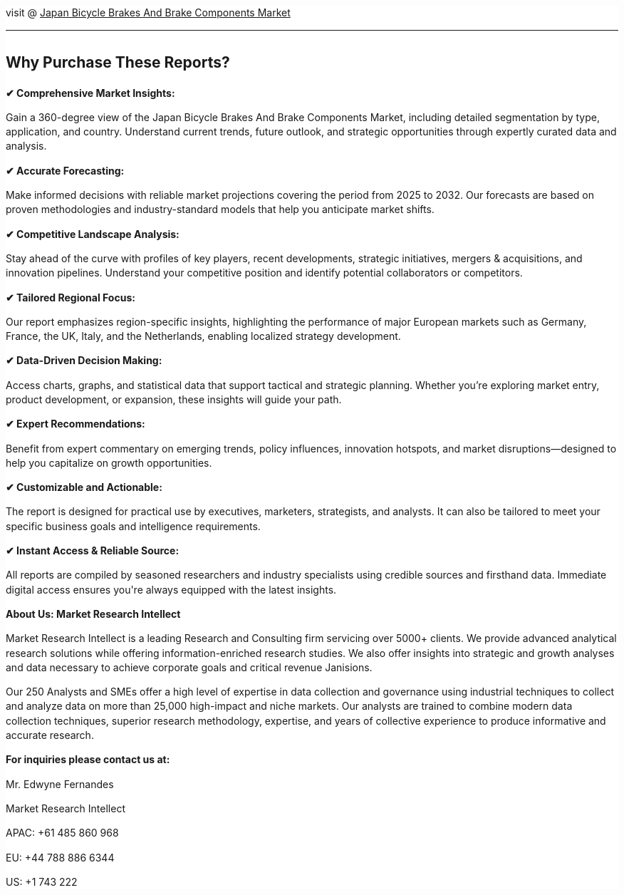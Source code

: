visit&nbsp;@</strong>&nbsp;</span><span class="font-[700]"><a href="https://www.marketresearchintellect.com/product/bicycle-brakes-and-brake-components-market/?utm_source=Linkedin&utm_medium=041" target="_blank" data-tracking-control-name="article-ssr-frontend-pulse_little-text-block" data-tracking-will-navigate="" data-test-link="">Japan Bicycle Brakes And Brake Components Market</a></span></p></blockquote><hr /><h2>Why Purchase These Reports?</h2><p><strong>✔ Comprehensive Market Insights:</strong></p><p>Gain a 360-degree view of the Japan Bicycle Brakes And Brake Components Market, including detailed segmentation by type, application, and country. Understand current trends, future outlook, and strategic opportunities through expertly curated data and analysis.</p><p><strong>✔ Accurate Forecasting:</strong></p><p>Make informed decisions with reliable market projections covering the period from 2025 to 2032. Our forecasts are based on proven methodologies and industry-standard models that help you anticipate market shifts.</p><p><strong>✔ Competitive Landscape Analysis:</strong></p><p>Stay ahead of the curve with profiles of key players, recent developments, strategic initiatives, mergers &amp; acquisitions, and innovation pipelines. Understand your competitive position and identify potential collaborators or competitors.</p><p><strong>✔ Tailored Regional Focus:</strong></p><p>Our report emphasizes region-specific insights, highlighting the performance of major European markets such as Germany, France, the UK, Italy, and the Netherlands, enabling localized strategy development.</p><p><strong>✔ Data-Driven Decision Making:</strong></p><p>Access charts, graphs, and statistical data that support tactical and strategic planning. Whether you&rsquo;re exploring market entry, product development, or expansion, these insights will guide your path.</p><p><strong>✔ Expert Recommendations:</strong></p><p>Benefit from expert commentary on emerging trends, policy influences, innovation hotspots, and market disruptions&mdash;designed to help you capitalize on growth opportunities.</p><p><strong>✔ Customizable and Actionable:</strong></p><p>The report is designed for practical use by executives, marketers, strategists, and analysts. It can also be tailored to meet your specific business goals and intelligence requirements.</p><p><strong>✔ Instant Access &amp; Reliable Source:</strong></p><p>All reports are compiled by seasoned researchers and industry specialists using credible sources and firsthand data. Immediate digital access ensures you're always equipped with the latest insights.</p><p><strong><span class="font-[700]">About Us: Market Research Intellect</span></strong></p><p><span class="">Market Research Intellect is a leading Research and Consulting firm servicing over 5000+ clients. We provide advanced analytical research solutions while offering information-enriched research studies.&nbsp;</span>We also offer insights into strategic and growth analyses and data necessary to achieve corporate goals and critical revenue Janisions.</p><p><span class="">Our 250 Analysts and SMEs offer a high level of expertise in data collection and governance using industrial techniques to collect and analyze data on more than 25,000 high-impact and niche markets. Our analysts are trained to combine modern data collection techniques, superior research methodology, expertise, and years of collective experience to produce informative and accurate research.</span></p><p><strong>For inquiries please contact us at:</strong></p><p>Mr. Edwyne Fernandes</p><p>Market Research Intellect</p><p>APAC: +61 485 860 968</p><p>EU: +44 788 886 6344</p><p>US: +1 743 222